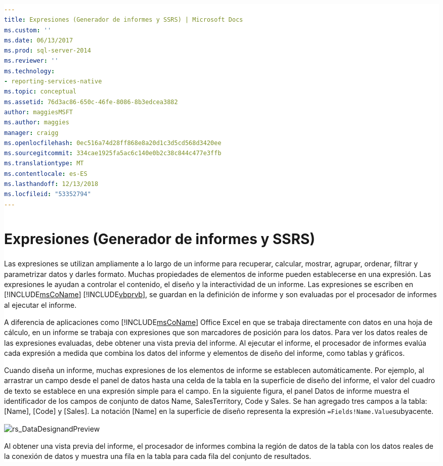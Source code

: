 ```yaml
---
title: Expresiones (Generador de informes y SSRS) | Microsoft Docs
ms.custom: ''
ms.date: 06/13/2017
ms.prod: sql-server-2014
ms.reviewer: ''
ms.technology:
- reporting-services-native
ms.topic: conceptual
ms.assetid: 76d3ac86-650c-46fe-8086-8b3edcea3882
author: maggiesMSFT
ms.author: maggies
manager: craigg
ms.openlocfilehash: 0ec516a74d28ff868e8a20d1c3d5cd568d3420ee
ms.sourcegitcommit: 334cae1925fa5ac6c140e0b2c38c844c477e3ffb
ms.translationtype: MT
ms.contentlocale: es-ES
ms.lasthandoff: 12/13/2018
ms.locfileid: "53352794"
---
```

# <a name="expressions-report-builder-and-ssrs"></a>Expresiones (Generador de informes y SSRS)
  Las expresiones se utilizan ampliamente a lo largo de un informe para recuperar, calcular, mostrar, agrupar, ordenar, filtrar y parametrizar datos y darles formato. Muchas propiedades de elementos de informe pueden establecerse en una expresión. Las expresiones le ayudan a controlar el contenido, el diseño y la interactividad de un informe. Las expresiones se escriben en [!INCLUDE[msCoName](../../../includes/msconame-md.md)] [!INCLUDE[vbprvb](../../../includes/vbprvb-md.md)], se guardan en la definición de informe y son evaluadas por el procesador de informes al ejecutar el informe.  
  
 A diferencia de aplicaciones como [!INCLUDE[msCoName](../../../includes/msconame-md.md)] Office Excel en que se trabaja directamente con datos en una hoja de cálculo, en un informe se trabaja con expresiones que son marcadores de posición para los datos. Para ver los datos reales de las expresiones evaluadas, debe obtener una vista previa del informe. Al ejecutar el informe, el procesador de informes evalúa cada expresión a medida que combina los datos del informe y elementos de diseño del informe, como tablas y gráficos.  
  
 Cuando diseña un informe, muchas expresiones de los elementos de informe se establecen automáticamente. Por ejemplo, al arrastrar un campo desde el panel de datos hasta una celda de la tabla en la superficie de diseño del informe, el valor del cuadro de texto se establece en una expresión simple para el campo. En la siguiente figura, el panel Datos de informe muestra el identificador de los campos de conjunto de datos Name, SalesTerritory, Code y Sales. Se han agregado tres campos a la tabla: [Name], [Code] y [Sales]. La notación [Name] en la superficie de diseño representa la expresión `=Fields!Name.Value`subyacente.  
  
 ![rs_DataDesignandPreview](../media/rs-datadesignandpreview.gif "rs_DataDesignandPreview")  
  
 Al obtener una vista previa del informe, el procesador de informes combina la región de datos de la tabla con los datos reales de la conexión de datos y muestra una fila en la tabla para cada fila del conjunto de resultados.  
  